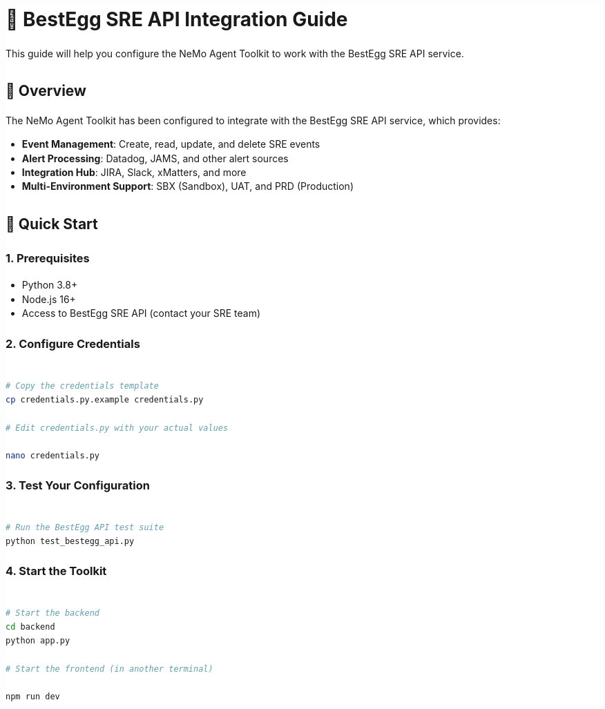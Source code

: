 # 🏢 BestEgg SRE API Integration Guide

This guide will help you configure the NeMo Agent Toolkit to work with the BestEgg SRE API service.

## 🎯 Overview

The NeMo Agent Toolkit has been configured to integrate with the BestEgg SRE API service, which provides:

- **Event Management**: Create, read, update, and delete SRE events
- **Alert Processing**: Datadog, JAMS, and other alert sources
- **Integration Hub**: JIRA, Slack, xMatters, and more
- **Multi-Environment Support**: SBX (Sandbox), UAT, and PRD (Production)

## 🚀 Quick Start

### 1. Prerequisites

- Python 3.8+
- Node.js 16+
- Access to BestEgg SRE API (contact your SRE team)

### 2. Configure Credentials

```bash

# Copy the credentials template
cp credentials.py.example credentials.py

# Edit credentials.py with your actual values

nano credentials.py

```

### 3. Test Your Configuration

```bash

# Run the BestEgg API test suite
python test_bestegg_api.py

```

### 4. Start the Toolkit

```bash

# Start the backend
cd backend
python app.py

# Start the frontend (in another terminal)

npm run dev

```
